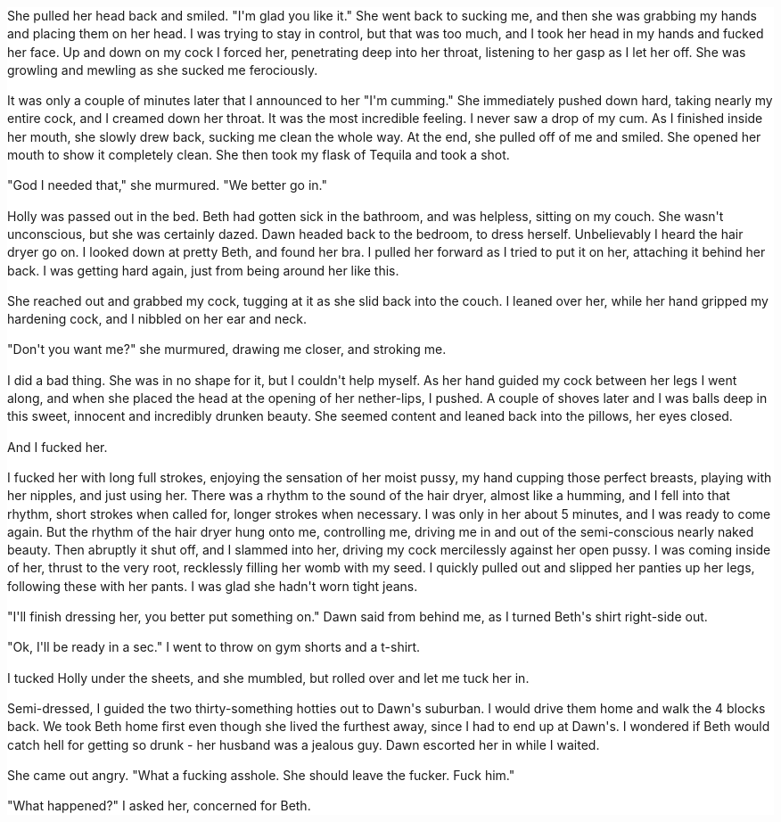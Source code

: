 She pulled her head back and smiled. "I'm glad you like it." She went back to sucking me, and then she was grabbing my hands and placing them on her head. I was trying to stay in control, but that was too much, and I took her head in my hands and fucked her face. Up and down on my cock I forced her, penetrating deep into her throat, listening to her gasp as I let her off. She was growling and mewling as she sucked me ferociously. 

It was only a couple of minutes later that I announced to her "I'm cumming." She immediately pushed down hard, taking nearly my entire cock, and I creamed down her throat. It was the most incredible feeling. I never saw a drop of my cum. As I finished inside her mouth, she slowly drew back, sucking me clean the whole way. At the end, she pulled off of me and smiled. She opened her mouth to show it completely clean. She then took my flask of Tequila and took a shot. 

"God I needed that," she murmured. "We better go in." 

Holly was passed out in the bed. Beth had gotten sick in the bathroom, and was helpless, sitting on my couch. She wasn't unconscious, but she was certainly dazed. Dawn headed back to the bedroom, to dress herself. Unbelievably I heard the hair dryer go on. I looked down at pretty Beth, and found her bra. I pulled her forward as I tried to put it on her, attaching it behind her back. I was getting hard again, just from being around her like this. 

She reached out and grabbed my cock, tugging at it as she slid back into the couch. I leaned over her, while her hand gripped my hardening cock, and I nibbled on her ear and neck. 

"Don't you want me?" she murmured, drawing me closer, and stroking me. 

I did a bad thing. She was in no shape for it, but I couldn't help myself. As her hand guided my cock between her legs I went along, and when she placed the head at the opening of her nether-lips, I pushed. A couple of shoves later and I was balls deep in this sweet, innocent and incredibly drunken beauty. She seemed content and leaned back into the pillows, her eyes closed. 

And I fucked her. 

I fucked her with long full strokes, enjoying the sensation of her moist pussy, my hand cupping those perfect breasts, playing with her nipples, and just using her. There was a rhythm to the sound of the hair dryer, almost like a humming, and I fell into that rhythm, short strokes when called for, longer strokes when necessary. I was only in her about 5 minutes, and I was ready to come again. But the rhythm of the hair dryer hung onto me, controlling me, driving me in and out of the semi-conscious nearly naked beauty. Then abruptly it shut off, and I slammed into her, driving my cock mercilessly against her open pussy. I was coming inside of her, thrust to the very root, recklessly filling her womb with my seed. I quickly pulled out and slipped her panties up her legs, following these with her pants. I was glad she hadn't worn tight jeans. 

"I'll finish dressing her, you better put something on." Dawn said from behind me, as I turned Beth's shirt right-side out. 

"Ok, I'll be ready in a sec." I went to throw on gym shorts and a t-shirt. 

I tucked Holly under the sheets, and she mumbled, but rolled over and let me tuck her in. 

Semi-dressed, I guided the two thirty-something hotties out to Dawn's suburban. I would drive them home and walk the 4 blocks back. We took Beth home first even though she lived the furthest away, since I had to end up at Dawn's. I wondered if Beth would catch hell for getting so drunk - her husband was a jealous guy. Dawn escorted her in while I waited. 

She came out angry. "What a fucking asshole. She should leave the fucker. Fuck him." 

"What happened?" I asked her, concerned for Beth. 
